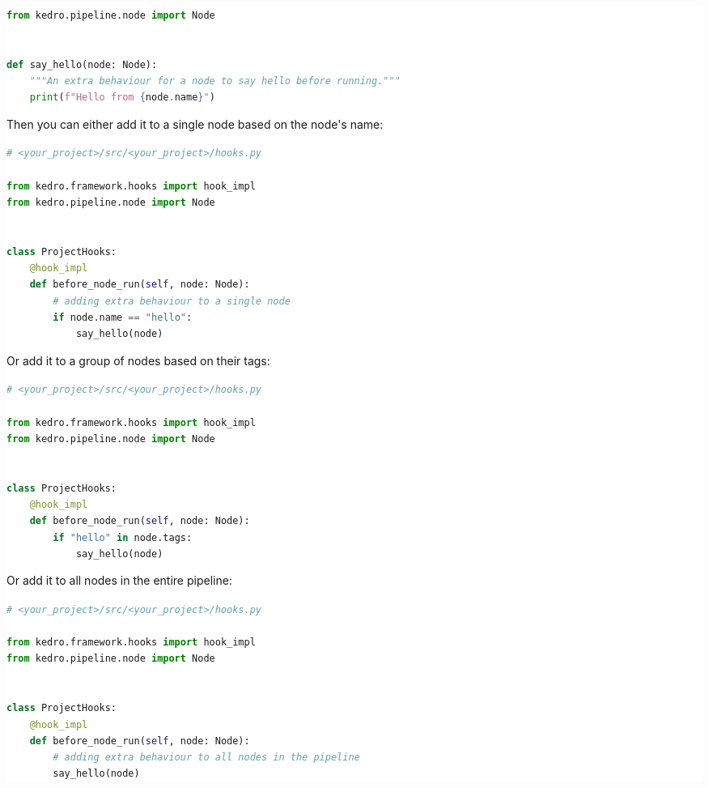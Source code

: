 ```python
from kedro.pipeline.node import Node


def say_hello(node: Node):
    """An extra behaviour for a node to say hello before running."""
    print(f"Hello from {node.name}")
```

Then you can either add it to a single node based on the node's name:

```python
# <your_project>/src/<your_project>/hooks.py

from kedro.framework.hooks import hook_impl
from kedro.pipeline.node import Node


class ProjectHooks:
    @hook_impl
    def before_node_run(self, node: Node):
        # adding extra behaviour to a single node
        if node.name == "hello":
            say_hello(node)
```

Or add it to a group of nodes based on their tags:


```python
# <your_project>/src/<your_project>/hooks.py

from kedro.framework.hooks import hook_impl
from kedro.pipeline.node import Node


class ProjectHooks:
    @hook_impl
    def before_node_run(self, node: Node):
        if "hello" in node.tags:
            say_hello(node)
```

Or add it to all nodes in the entire pipeline:

```python
# <your_project>/src/<your_project>/hooks.py

from kedro.framework.hooks import hook_impl
from kedro.pipeline.node import Node


class ProjectHooks:
    @hook_impl
    def before_node_run(self, node: Node):
        # adding extra behaviour to all nodes in the pipeline
        say_hello(node)
```
